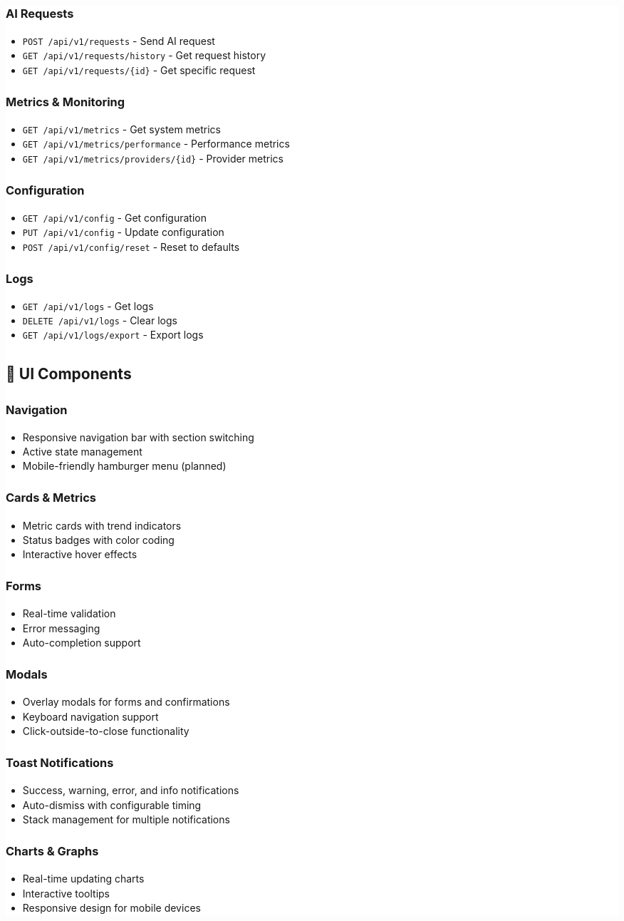 ### **AI Requests**
- `POST /api/v1/requests` - Send AI request
- `GET /api/v1/requests/history` - Get request history
- `GET /api/v1/requests/{id}` - Get specific request

### **Metrics & Monitoring**
- `GET /api/v1/metrics` - Get system metrics
- `GET /api/v1/metrics/performance` - Performance metrics
- `GET /api/v1/metrics/providers/{id}` - Provider metrics

### **Configuration**
- `GET /api/v1/config` - Get configuration
- `PUT /api/v1/config` - Update configuration
- `POST /api/v1/config/reset` - Reset to defaults

### **Logs**
- `GET /api/v1/logs` - Get logs
- `DELETE /api/v1/logs` - Clear logs
- `GET /api/v1/logs/export` - Export logs

## 🎨 UI Components

### **Navigation**
- Responsive navigation bar with section switching
- Active state management
- Mobile-friendly hamburger menu (planned)

### **Cards & Metrics**
- Metric cards with trend indicators
- Status badges with color coding
- Interactive hover effects

### **Forms**
- Real-time validation
- Error messaging
- Auto-completion support

### **Modals**
- Overlay modals for forms and confirmations
- Keyboard navigation support
- Click-outside-to-close functionality

### **Toast Notifications**
- Success, warning, error, and info notifications
- Auto-dismiss with configurable timing
- Stack management for multiple notifications

### **Charts & Graphs**
- Real-time updating charts
- Interactive tooltips
- Responsive design for mobile devices
